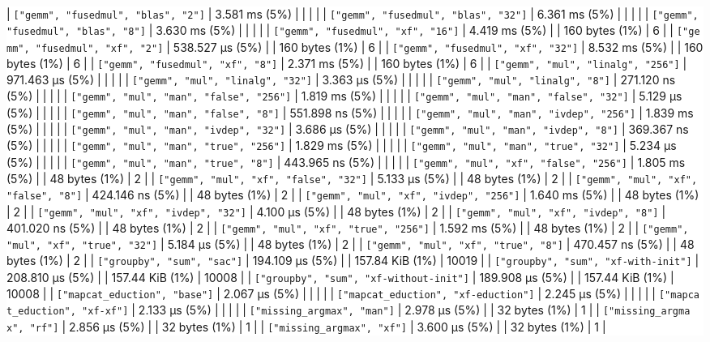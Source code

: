 | `["gemm", "fusedmul", "blas", "2"]`      |   3.581 ms (5%) |         |                 |             |
| `["gemm", "fusedmul", "blas", "32"]`     |   6.361 ms (5%) |         |                 |             |
| `["gemm", "fusedmul", "blas", "8"]`      |   3.630 ms (5%) |         |                 |             |
| `["gemm", "fusedmul", "xf", "16"]`       |   4.419 ms (5%) |         |  160 bytes (1%) |           6 |
| `["gemm", "fusedmul", "xf", "2"]`        | 538.527 μs (5%) |         |  160 bytes (1%) |           6 |
| `["gemm", "fusedmul", "xf", "32"]`       |   8.532 ms (5%) |         |  160 bytes (1%) |           6 |
| `["gemm", "fusedmul", "xf", "8"]`        |   2.371 ms (5%) |         |  160 bytes (1%) |           6 |
| `["gemm", "mul", "linalg", "256"]`       | 971.463 μs (5%) |         |                 |             |
| `["gemm", "mul", "linalg", "32"]`        |   3.363 μs (5%) |         |                 |             |
| `["gemm", "mul", "linalg", "8"]`         | 271.120 ns (5%) |         |                 |             |
| `["gemm", "mul", "man", "false", "256"]` |   1.819 ms (5%) |         |                 |             |
| `["gemm", "mul", "man", "false", "32"]`  |   5.129 μs (5%) |         |                 |             |
| `["gemm", "mul", "man", "false", "8"]`   | 551.898 ns (5%) |         |                 |             |
| `["gemm", "mul", "man", "ivdep", "256"]` |   1.839 ms (5%) |         |                 |             |
| `["gemm", "mul", "man", "ivdep", "32"]`  |   3.686 μs (5%) |         |                 |             |
| `["gemm", "mul", "man", "ivdep", "8"]`   | 369.367 ns (5%) |         |                 |             |
| `["gemm", "mul", "man", "true", "256"]`  |   1.829 ms (5%) |         |                 |             |
| `["gemm", "mul", "man", "true", "32"]`   |   5.234 μs (5%) |         |                 |             |
| `["gemm", "mul", "man", "true", "8"]`    | 443.965 ns (5%) |         |                 |             |
| `["gemm", "mul", "xf", "false", "256"]`  |   1.805 ms (5%) |         |   48 bytes (1%) |           2 |
| `["gemm", "mul", "xf", "false", "32"]`   |   5.133 μs (5%) |         |   48 bytes (1%) |           2 |
| `["gemm", "mul", "xf", "false", "8"]`    | 424.146 ns (5%) |         |   48 bytes (1%) |           2 |
| `["gemm", "mul", "xf", "ivdep", "256"]`  |   1.640 ms (5%) |         |   48 bytes (1%) |           2 |
| `["gemm", "mul", "xf", "ivdep", "32"]`   |   4.100 μs (5%) |         |   48 bytes (1%) |           2 |
| `["gemm", "mul", "xf", "ivdep", "8"]`    | 401.020 ns (5%) |         |   48 bytes (1%) |           2 |
| `["gemm", "mul", "xf", "true", "256"]`   |   1.592 ms (5%) |         |   48 bytes (1%) |           2 |
| `["gemm", "mul", "xf", "true", "32"]`    |   5.184 μs (5%) |         |   48 bytes (1%) |           2 |
| `["gemm", "mul", "xf", "true", "8"]`     | 470.457 ns (5%) |         |   48 bytes (1%) |           2 |
| `["groupby", "sum", "sac"]`              | 194.109 μs (5%) |         | 157.84 KiB (1%) |       10019 |
| `["groupby", "sum", "xf-with-init"]`     | 208.810 μs (5%) |         | 157.44 KiB (1%) |       10008 |
| `["groupby", "sum", "xf-without-init"]`  | 189.908 μs (5%) |         | 157.44 KiB (1%) |       10008 |
| `["mapcat_eduction", "base"]`            |   2.067 μs (5%) |         |                 |             |
| `["mapcat_eduction", "xf-eduction"]`     |   2.245 μs (5%) |         |                 |             |
| `["mapcat_eduction", "xf-xf"]`           |   2.133 μs (5%) |         |                 |             |
| `["missing_argmax", "man"]`              |   2.978 μs (5%) |         |   32 bytes (1%) |           1 |
| `["missing_argmax", "rf"]`               |   2.856 μs (5%) |         |   32 bytes (1%) |           1 |
| `["missing_argmax", "xf"]`               |   3.600 μs (5%) |         |   32 bytes (1%) |           1 |